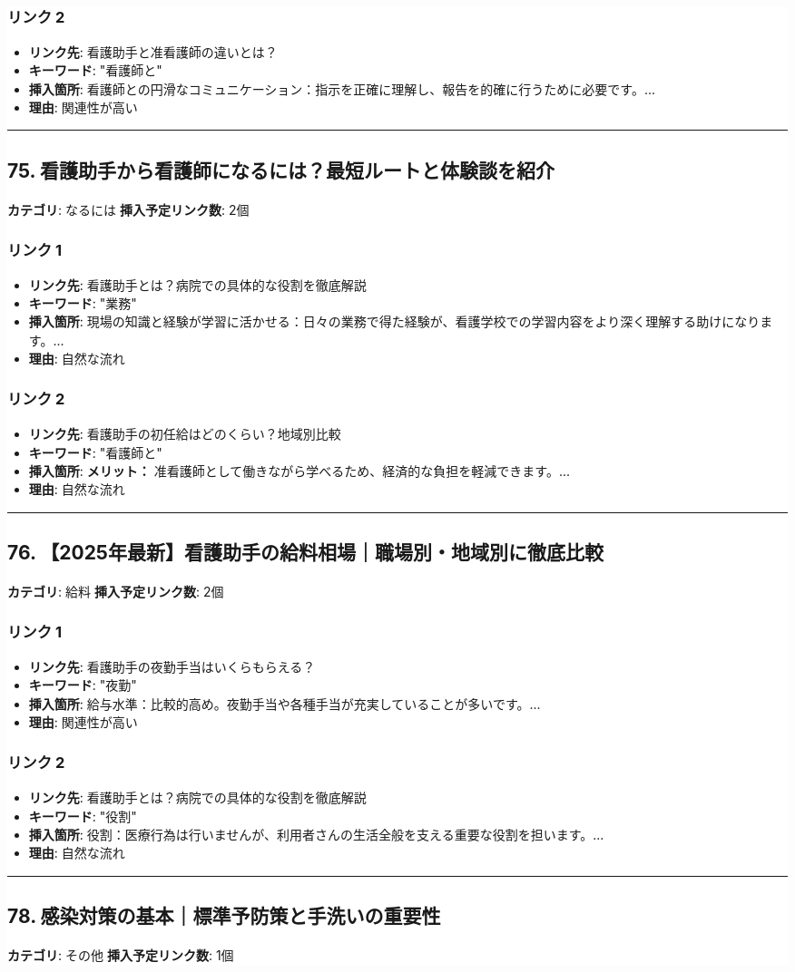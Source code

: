 ### リンク 2
- **リンク先**: 看護助手と准看護師の違いとは？
- **キーワード**: "看護師と"
- **挿入箇所**: 看護師との円滑なコミュニケーション：指示を正確に理解し、報告を的確に行うために必要です。...
- **理由**: 関連性が高い

---

## 75. 看護助手から看護師になるには？最短ルートと体験談を紹介

**カテゴリ**: なるには
**挿入予定リンク数**: 2個

### リンク 1
- **リンク先**: 看護助手とは？病院での具体的な役割を徹底解説
- **キーワード**: "業務"
- **挿入箇所**: 現場の知識と経験が学習に活かせる：日々の業務で得た経験が、看護学校での学習内容をより深く理解する助けになります。...
- **理由**: 自然な流れ

### リンク 2
- **リンク先**: 看護助手の初任給はどのくらい？地域別比較
- **キーワード**: "看護師と"
- **挿入箇所**: **メリット：** 准看護師として働きながら学べるため、経済的な負担を軽減できます。...
- **理由**: 自然な流れ

---

## 76. 【2025年最新】看護助手の給料相場｜職場別・地域別に徹底比較

**カテゴリ**: 給料
**挿入予定リンク数**: 2個

### リンク 1
- **リンク先**: 看護助手の夜勤手当はいくらもらえる？
- **キーワード**: "夜勤"
- **挿入箇所**: 給与水準：比較的高め。夜勤手当や各種手当が充実していることが多いです。...
- **理由**: 関連性が高い

### リンク 2
- **リンク先**: 看護助手とは？病院での具体的な役割を徹底解説
- **キーワード**: "役割"
- **挿入箇所**: 役割：医療行為は行いませんが、利用者さんの生活全般を支える重要な役割を担います。...
- **理由**: 自然な流れ

---

## 78. 感染対策の基本｜標準予防策と手洗いの重要性

**カテゴリ**: その他
**挿入予定リンク数**: 1個
